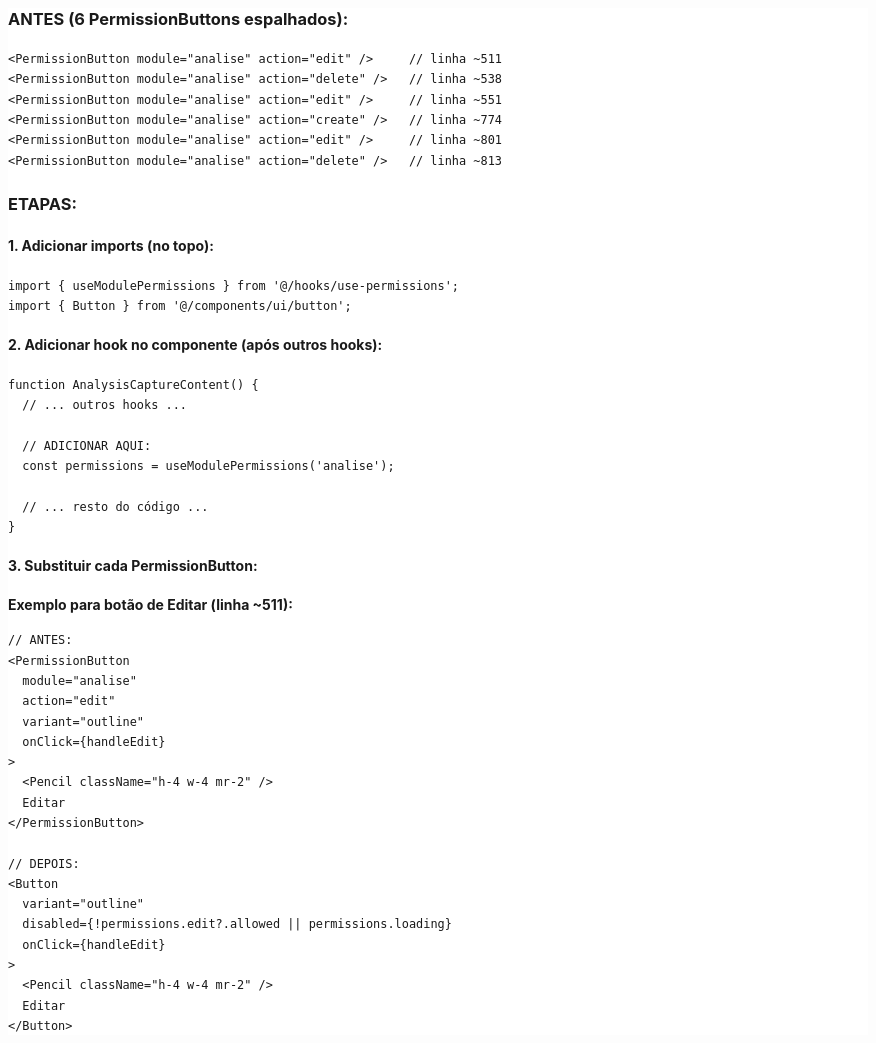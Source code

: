 ### ANTES (6 PermissionButtons espalhados):
```tsx
<PermissionButton module="analise" action="edit" />     // linha ~511
<PermissionButton module="analise" action="delete" />   // linha ~538
<PermissionButton module="analise" action="edit" />     // linha ~551
<PermissionButton module="analise" action="create" />   // linha ~774
<PermissionButton module="analise" action="edit" />     // linha ~801
<PermissionButton module="analise" action="delete" />   // linha ~813
```

### ETAPAS:

#### 1. Adicionar imports (no topo):
```tsx
import { useModulePermissions } from '@/hooks/use-permissions';
import { Button } from '@/components/ui/button';
```

#### 2. Adicionar hook no componente (após outros hooks):
```tsx
function AnalysisCaptureContent() {
  // ... outros hooks ...
  
  // ADICIONAR AQUI:
  const permissions = useModulePermissions('analise');
  
  // ... resto do código ...
}
```

#### 3. Substituir cada PermissionButton:

**Exemplo para botão de Editar (linha ~511):**
```tsx
// ANTES:
<PermissionButton 
  module="analise" 
  action="edit"
  variant="outline"
  onClick={handleEdit}
>
  <Pencil className="h-4 w-4 mr-2" />
  Editar
</PermissionButton>

// DEPOIS:
<Button 
  variant="outline"
  disabled={!permissions.edit?.allowed || permissions.loading}
  onClick={handleEdit}
>
  <Pencil className="h-4 w-4 mr-2" />
  Editar
</Button>
```
